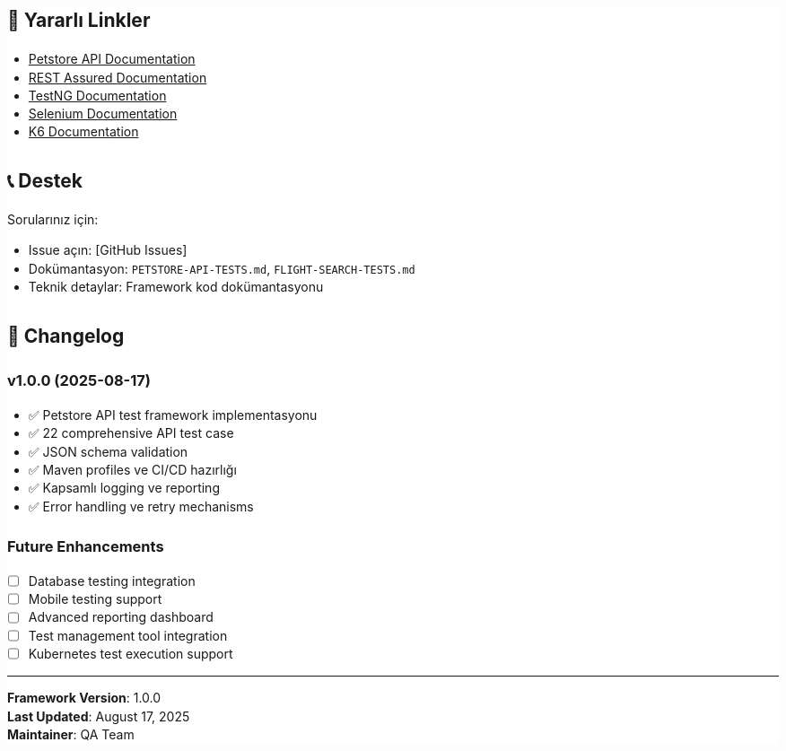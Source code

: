 ## 🔗 Yararlı Linkler

- [Petstore API Documentation](https://petstore.swagger.io/)
- [REST Assured Documentation](https://rest-assured.io/)
- [TestNG Documentation](https://testng.org/)
- [Selenium Documentation](https://selenium.dev/)
- [K6 Documentation](https://k6.io/docs/)

## 📞 Destek

Sorularınız için:
- Issue açın: [GitHub Issues]
- Dokümantasyon: `PETSTORE-API-TESTS.md`, `FLIGHT-SEARCH-TESTS.md`
- Teknik detaylar: Framework kod dokümantasyonu

## 📝 Changelog

### v1.0.0 (2025-08-17)
- ✅ Petstore API test framework implementasyonu
- ✅ 22 comprehensive API test case
- ✅ JSON schema validation
- ✅ Maven profiles ve CI/CD hazırlığı
- ✅ Kapsamlı logging ve reporting
- ✅ Error handling ve retry mechanisms

### Future Enhancements
- [ ] Database testing integration
- [ ] Mobile testing support  
- [ ] Advanced reporting dashboard
- [ ] Test management tool integration
- [ ] Kubernetes test execution support

---

**Framework Version**: 1.0.0  
**Last Updated**: August 17, 2025  
**Maintainer**: QA Team